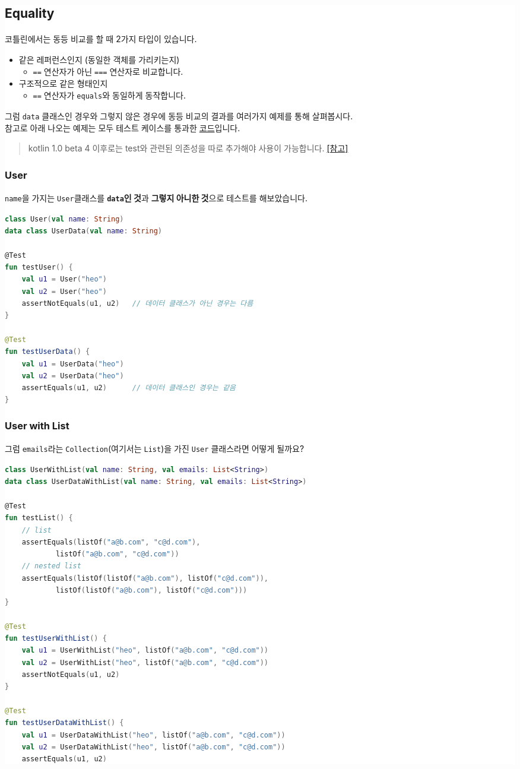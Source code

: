 ## Equality

코틀린에서는 동등 비교를 할 때 2가지 타입이 있습니다.

- 같은 레퍼런스인지 (동일한 객체를 가리키는지)
    - `==` 연산자가 아닌 `===` 연산자로 비교합니다.
- 구조적으로 같은 형태인지
    - `==` 연산자가 `equals`와 동일하게 동작합니다.

그럼 `data` 클래스인 경우와 그렇지 않은 경우에 동등 비교의 결과를 여러가지 예제를 통해 살펴봅시다.  
참고로 아래 나오는 예제는 모두 테스트 케이스를 통과한 [코드][examples]입니다.

> kotlin 1.0 beta 4 이후로는 test와 관련된 의존성을 따로 추가해야 사용이 가능합니다. [[참고]][test]

### User
`name`을 가지는 `User`클래스를 **`data`인 것**과 **그렇지 아니한 것**으로 테스트를 해보았습니다.

```kotlin
class User(val name: String)
data class UserData(val name: String)

@Test
fun testUser() {
    val u1 = User("heo")
    val u2 = User("heo")
    assertNotEquals(u1, u2)   // 데이터 클래스가 아닌 경우는 다름
}

@Test
fun testUserData() {
    val u1 = UserData("heo")
    val u2 = UserData("heo")
    assertEquals(u1, u2)      // 데이터 클래스인 경우는 같음
}
```

### User with List
그럼 `emails`라는 `Collection`(여기서는 `List`)을 가진 `User` 클래스라면 어떻게 될까요?

```kotlin
class UserWithList(val name: String, val emails: List<String>)
data class UserDataWithList(val name: String, val emails: List<String>)

@Test
fun testList() {
    // list
    assertEquals(listOf("a@b.com", "c@d.com"), 
            listOf("a@b.com", "c@d.com"))
    // nested list
    assertEquals(listOf(listOf("a@b.com"), listOf("c@d.com")),
            listOf(listOf("a@b.com"), listOf("c@d.com")))
}

@Test
fun testUserWithList() {
    val u1 = UserWithList("heo", listOf("a@b.com", "c@d.com"))
    val u2 = UserWithList("heo", listOf("a@b.com", "c@d.com"))
    assertNotEquals(u1, u2)
}

@Test
fun testUserDataWithList() {
    val u1 = UserDataWithList("heo", listOf("a@b.com", "c@d.com"))
    val u2 = UserDataWithList("heo", listOf("a@b.com", "c@d.com"))
    assertEquals(u1, u2)
```

[kotlinlang.org]: https://kotlinlang.org/
[idiom]: https://kotlinlang.org/docs/reference/idioms.html
[data-class]: https://kotlinlang.org/docs/reference/data-classes.html
[data-class-limit]: http://goo.gl/L0QVRb
[rx]: http://reactivex.io/
[distinct]: http://reactivex.io/documentation/operators/distinct.html
[retrofit]: https://github.com/square/retrofit
[destructing]: https://kotlinlang.org/docs/reference/multi-declarations.html
[RxJava]: https://github.com/ReactiveX/RxJava
[debounce]: http://reactivex.io/documentation/operators/debounce.html
[cache]: http://reactivex.io/documentation/operators/replay.html
[constructor]: https://kotlinlang.org/docs/reference/classes.html#constructors
[examples]: https://goo.gl/suX3uZ
[test]: https://goo.gl/7I8dKf